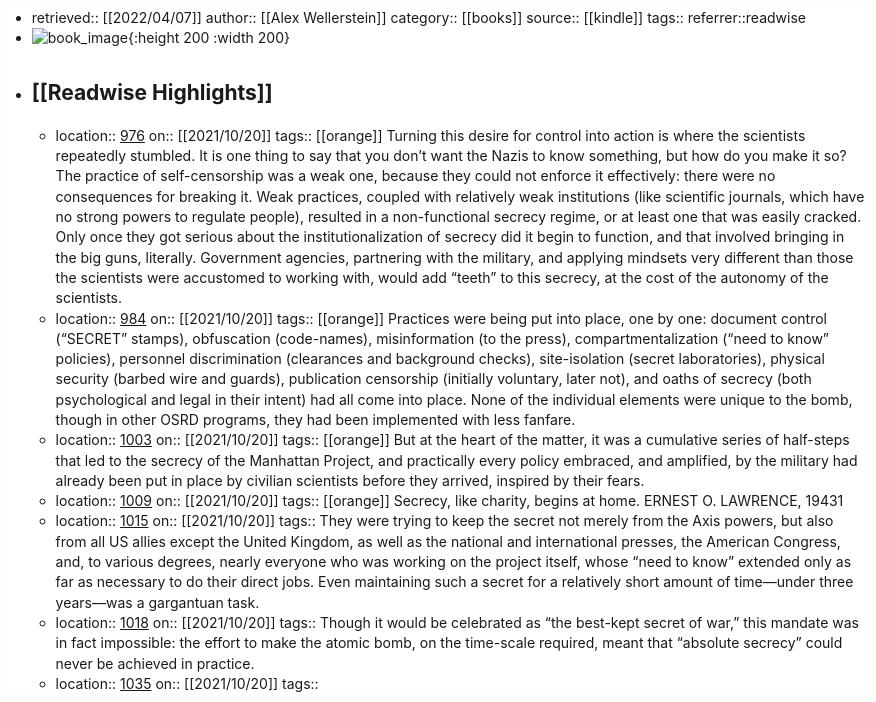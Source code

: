 - retrieved:: [[2022/04/07]]
  author:: [[Alex Wellerstein]]
  category:: [[books]]
  source:: [[kindle]]
  tags:: 
  referrer::readwise
- ![book_image](https://m.media-amazon.com/images/I/91F0tiZO4YL._SY160.jpg){:height 200 :width 200}
- ## [[Readwise Highlights]]
	- location:: [976](kindle://book?action=open&asin=undefined&location=976)
	  on:: [[2021/10/20]]
	  tags:: [[orange]]
	  Turning this desire for control into action is where the scientists repeatedly stumbled. It is one thing to say that you don’t want the Nazis to know something, but how do you make it so? The practice of self-censorship was a weak one, because they could not enforce it effectively: there were no consequences for breaking it. Weak practices, coupled with relatively weak institutions (like scientific journals, which have no strong powers to regulate people), resulted in a non-functional secrecy regime, or at least one that was easily cracked. Only once they got serious about the institutionalization of secrecy did it begin to function, and that involved bringing in the big guns, literally. Government agencies, partnering with the military, and applying mindsets very different than those the scientists were accustomed to working with, would add “teeth” to this secrecy, at the cost of the autonomy of the scientists.
	- location:: [984](kindle://book?action=open&asin=undefined&location=984)
	  on:: [[2021/10/20]]
	  tags:: [[orange]]
	  Practices were being put into place, one by one: document control (“SECRET” stamps), obfuscation (code-names), misinformation (to the press), compartmentalization (“need to know” policies), personnel discrimination (clearances and background checks), site-isolation (secret laboratories), physical security (barbed wire and guards), publication censorship (initially voluntary, later not), and oaths of secrecy (both psychological and legal in their intent) had all come into place. None of the individual elements were unique to the bomb, though in other OSRD programs, they had been implemented with less fanfare.
	- location:: [1003](kindle://book?action=open&asin=undefined&location=1003)
	  on:: [[2021/10/20]]
	  tags:: [[orange]]
	  But at the heart of the matter, it was a cumulative series of half-steps that led to the secrecy of the Manhattan Project, and practically every policy embraced, and amplified, by the military had already been put in place by civilian scientists before they arrived, inspired by their fears.
	- location:: [1009](kindle://book?action=open&asin=undefined&location=1009)
	  on:: [[2021/10/20]]
	  tags:: [[orange]]
	  Secrecy, like charity, begins at home. ERNEST O. LAWRENCE, 19431
	- location:: [1015](kindle://book?action=open&asin=undefined&location=1015)
	  on:: [[2021/10/20]]
	  tags:: 
	  They were trying to keep the secret not merely from the Axis powers, but also from all US allies except the United Kingdom, as well as the national and international presses, the American Congress, and, to various degrees, nearly everyone who was working on the project itself, whose “need to know” extended only as far as necessary to do their direct jobs. Even maintaining such a secret for a relatively short amount of time—under three years—was a gargantuan task.
	- location:: [1018](kindle://book?action=open&asin=undefined&location=1018)
	  on:: [[2021/10/20]]
	  tags:: 
	  Though it would be celebrated as “the best-kept secret of war,” this mandate was in fact impossible: the effort to make the atomic bomb, on the time-scale required, meant that “absolute secrecy” could never be achieved in practice.
	- location:: [1035](kindle://book?action=open&asin=undefined&location=1035)
	  on:: [[2021/10/20]]
	  tags:: 